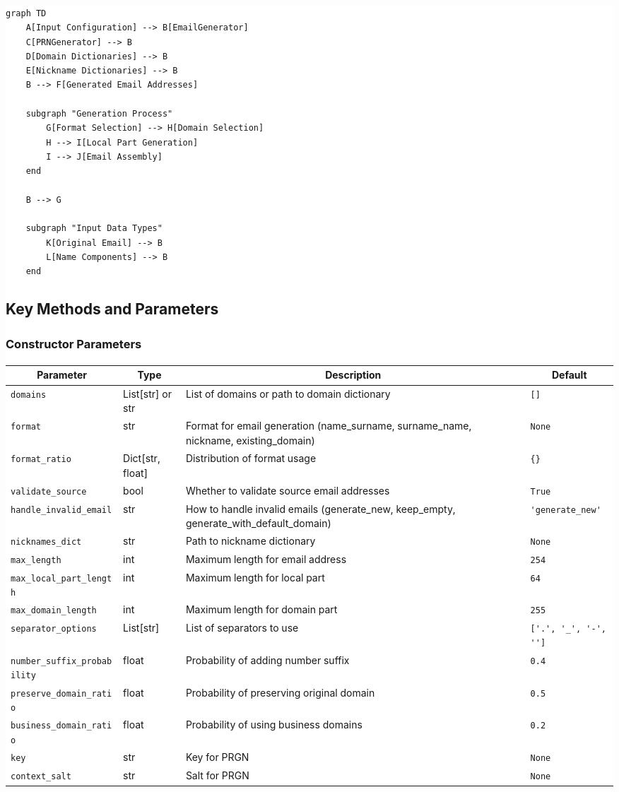 ```mermaid
graph TD
    A[Input Configuration] --> B[EmailGenerator]
    C[PRNGenerator] --> B
    D[Domain Dictionaries] --> B
    E[Nickname Dictionaries] --> B
    B --> F[Generated Email Addresses]
    
    subgraph "Generation Process"
        G[Format Selection] --> H[Domain Selection]
        H --> I[Local Part Generation]
        I --> J[Email Assembly]
    end
    
    B --> G
    
    subgraph "Input Data Types"
        K[Original Email] --> B
        L[Name Components] --> B
    end
```

## Key Methods and Parameters

### Constructor Parameters

| Parameter | Type | Description | Default |
|-----------|------|-------------|---------|
| `domains` | List[str] or str | List of domains or path to domain dictionary | `[]` |
| `format` | str | Format for email generation (name_surname, surname_name, nickname, existing_domain) | `None` |
| `format_ratio` | Dict[str, float] | Distribution of format usage | `{}` |
| `validate_source` | bool | Whether to validate source email addresses | `True` |
| `handle_invalid_email` | str | How to handle invalid emails (generate_new, keep_empty, generate_with_default_domain) | `'generate_new'` |
| `nicknames_dict` | str | Path to nickname dictionary | `None` |
| `max_length` | int | Maximum length for email address | `254` |
| `max_local_part_length` | int | Maximum length for local part | `64` |
| `max_domain_length` | int | Maximum length for domain part | `255` |
| `separator_options` | List[str] | List of separators to use | `['.', '_', '-', '']` |
| `number_suffix_probability` | float | Probability of adding number suffix | `0.4` |
| `preserve_domain_ratio` | float | Probability of preserving original domain | `0.5` |
| `business_domain_ratio` | float | Probability of using business domains | `0.2` |
| `key` | str | Key for PRGN | `None` |
| `context_salt` | str | Salt for PRGN | `None` |
